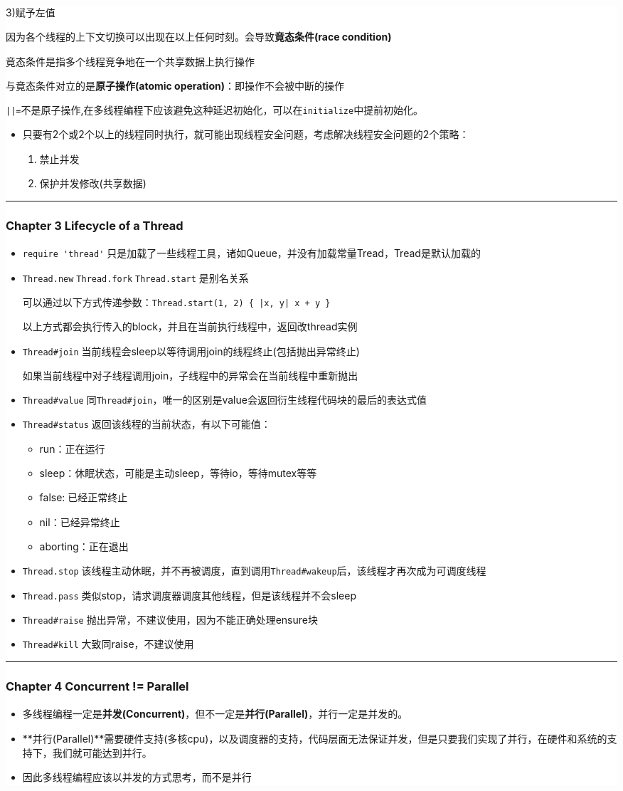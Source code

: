   3)赋予左值

  因为各个线程的上下文切换可以出现在以上任何时刻。会导致**竟态条件(race condition)**

  竟态条件是指多个线程竞争地在一个共享数据上执行操作

  与竟态条件对立的是**原子操作(atomic operation)**：即操作不会被中断的操作

  `||=`不是原子操作,在多线程编程下应该避免这种延迟初始化，可以在`initialize`中提前初始化。

* 只要有2个或2个以上的线程同时执行，就可能出现线程安全问题，考虑解决线程安全问题的2个策略：

  1) 禁止并发

  2) 保护并发修改(共享数据)

----

### Chapter 3 Lifecycle of a Thread

* `require 'thread'` 只是加载了一些线程工具，诸如Queue，并没有加载常量Tread，Tread是默认加载的

* `Thread.new` `Thread.fork` `Thread.start` 是别名关系

  可以通过以下方式传递参数：`Thread.start(1, 2) { |x, y| x + y }`

  以上方式都会执行传入的block，并且在当前执行线程中，返回改thread实例

* `Thread#join` 当前线程会sleep以等待调用join的线程终止(包括抛出异常终止)

  如果当前线程中对子线程调用join，子线程中的异常会在当前线程中重新抛出

* `Thread#value` 同`Thread#join`，唯一的区别是value会返回衍生线程代码块的最后的表达式值

* `Thread#status` 返回该线程的当前状态，有以下可能值：

  * run：正在运行

  * sleep：休眠状态，可能是主动sleep，等待io，等待mutex等等

  * false: 已经正常终止

  * nil：已经异常终止

  * aborting：正在退出

* `Thread.stop` 该线程主动休眠，并不再被调度，直到调用`Thread#wakeup`后，该线程才再次成为可调度线程

* `Thread.pass` 类似stop，请求调度器调度其他线程，但是该线程并不会sleep

* `Thread#raise` 抛出异常，不建议使用，因为不能正确处理ensure块

* `Thread#kill` 大致同raise，不建议使用

----

### Chapter 4 Concurrent != Parallel

* 多线程编程一定是**并发(Concurrent)**，但不一定是**并行(Parallel)**，并行一定是并发的。

* **并行(Parallel)**需要硬件支持(多核cpu)，以及调度器的支持，代码层面无法保证并发，但是只要我们实现了并行，在硬件和系统的支持下，我们就可能达到并行。

* 因此多线程编程应该以并发的方式思考，而不是并行
